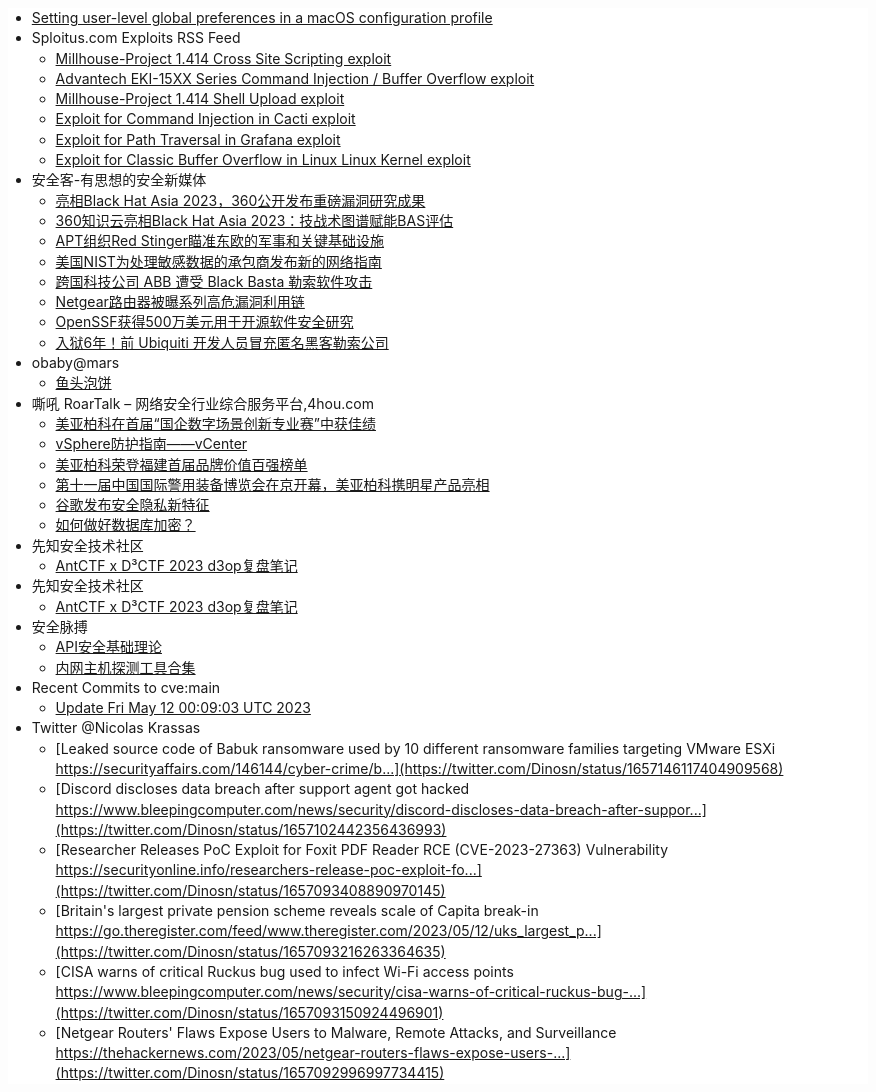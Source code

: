   - [Setting user-level global preferences in a macOS configuration profile](https://derflounder.wordpress.com/2023/05/12/setting-user-level-global-preferences-in-a-macos-configuration-profile/)
- Sploitus.com Exploits RSS Feed
  - [Millhouse-Project 1.414 Cross Site Scripting exploit](https://sploitus.com/exploit?id=PACKETSTORM:172306&utm_source=rss&utm_medium=rss)
  - [Advantech EKI-15XX Series Command Injection / Buffer Overflow exploit](https://sploitus.com/exploit?id=PACKETSTORM:172307&utm_source=rss&utm_medium=rss)
  - [Millhouse-Project 1.414 Shell Upload exploit](https://sploitus.com/exploit?id=PACKETSTORM:172305&utm_source=rss&utm_medium=rss)
  - [Exploit for Command Injection in Cacti exploit](https://sploitus.com/exploit?id=C21219C8-A9C2-5C15-841E-A197B64F6C9F&utm_source=rss&utm_medium=rss)
  - [Exploit for Path Traversal in Grafana exploit](https://sploitus.com/exploit?id=C52CE24B-70C3-5E42-9520-24F9738F8593&utm_source=rss&utm_medium=rss)
  - [Exploit for Classic Buffer Overflow in Linux Linux Kernel exploit](https://sploitus.com/exploit?id=2E310E77-C8C1-54BC-B75A-D409AD2532AA&utm_source=rss&utm_medium=rss)
- 安全客-有思想的安全新媒体
  - [亮相Black Hat Asia 2023，360公开发布重磅漏洞研究成果](https://www.anquanke.com/post/id/288730)
  - [360知识云亮相Black Hat Asia 2023：技战术图谱赋能BAS评估](https://www.anquanke.com/post/id/288725)
  - [APT组织Red Stinger瞄准东欧的军事和关键基础设施](https://www.anquanke.com/post/id/288721)
  - [美国NIST为处理敏感数据的承包商发布新的网络指南](https://www.anquanke.com/post/id/288717)
  - [跨国科技公司 ABB 遭受 Black Basta 勒索软件攻击](https://www.anquanke.com/post/id/288713)
  - [Netgear路由器被曝系列高危漏洞利用链](https://www.anquanke.com/post/id/288709)
  - [OpenSSF获得500万美元用于开源软件安全研究](https://www.anquanke.com/post/id/288705)
  - [入狱6年！前 Ubiquiti 开发人员冒充匿名黑客勒索公司](https://www.anquanke.com/post/id/288701)
- obaby@mars
  - [鱼头泡饼](https://h4ck.org.cn/2023/05/%e9%b1%bc%e5%a4%b4%e6%b3%a1%e9%a5%bc/)
- 嘶吼 RoarTalk – 网络安全行业综合服务平台,4hou.com
  - [美亚柏科在首届“国企数字场景创新专业赛”中获佳绩](https://www.4hou.com/posts/qpQR)
  - [vSphere防护指南——vCenter](https://www.4hou.com/posts/ZGYE)
  - [美亚柏科荣登福建首届品牌价值百强榜单](https://www.4hou.com/posts/po8r)
  - [第十一届中国国际警用装备博览会在京开幕，美亚柏科携明星产品亮相](https://www.4hou.com/posts/onVN)
  - [谷歌发布安全隐私新特征](https://www.4hou.com/posts/m0OA)
  - [如何做好数据库加密？](https://www.4hou.com/posts/3r2n)
- 先知安全技术社区
  - [AntCTF x D³CTF 2023 d3op复盘笔记](https://xz.aliyun.com/t/12522)
- 先知安全技术社区
  - [AntCTF x D³CTF 2023 d3op复盘笔记](https://xz.aliyun.com/t/12522)
- 安全脉搏
  - [API安全基础理论](https://www.secpulse.com/archives/200281.html)
  - [内网主机探测工具合集](https://www.secpulse.com/archives/200250.html)
- Recent Commits to cve:main
  - [Update Fri May 12 00:09:03 UTC 2023](https://github.com/trickest/cve/commit/8aa9cebbfabac1d74d5c1574aa1a349e25c6071f)
- Twitter @Nicolas Krassas
  - [Leaked source code of Babuk ransomware used by 10 different ransomware families targeting VMware ESXi https://securityaffairs.com/146144/cyber-crime/b...](https://twitter.com/Dinosn/status/1657146117404909568)
  - [Discord discloses data breach after support agent got hacked https://www.bleepingcomputer.com/news/security/discord-discloses-data-breach-after-suppor...](https://twitter.com/Dinosn/status/1657102442356436993)
  - [Researcher Releases PoC Exploit for Foxit PDF Reader RCE (CVE-2023-27363) Vulnerability https://securityonline.info/researchers-release-poc-exploit-fo...](https://twitter.com/Dinosn/status/1657093408890970145)
  - [Britain's largest private pension scheme reveals scale of Capita break-in https://go.theregister.com/feed/www.theregister.com/2023/05/12/uks_largest_p...](https://twitter.com/Dinosn/status/1657093216263364635)
  - [CISA warns of critical Ruckus bug used to infect Wi-Fi access points https://www.bleepingcomputer.com/news/security/cisa-warns-of-critical-ruckus-bug-...](https://twitter.com/Dinosn/status/1657093150924496901)
  - [Netgear Routers' Flaws Expose Users to Malware, Remote Attacks, and Surveillance https://thehackernews.com/2023/05/netgear-routers-flaws-expose-users-...](https://twitter.com/Dinosn/status/1657092996997734415)